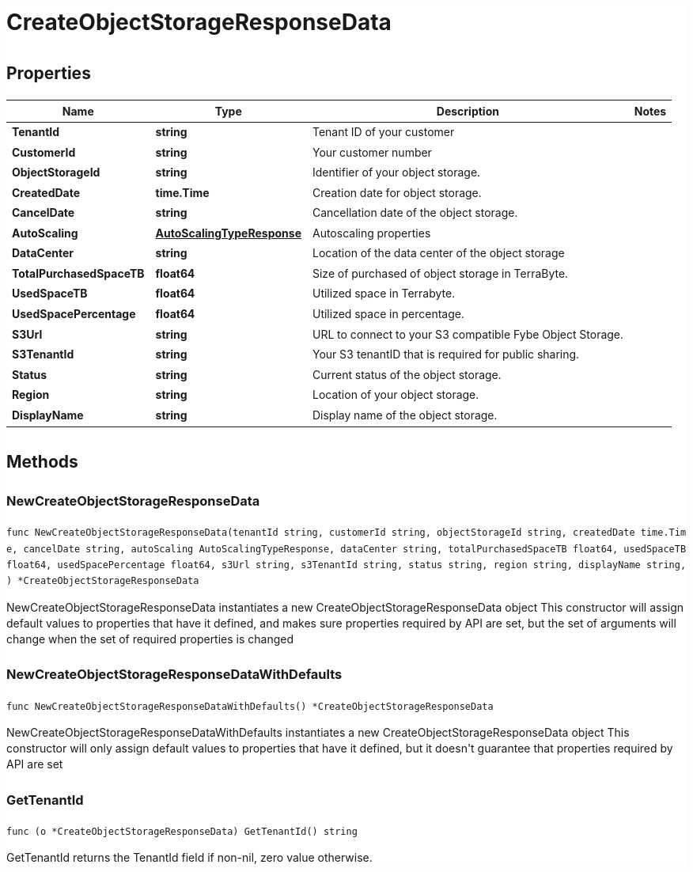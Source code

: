 # CreateObjectStorageResponseData

## Properties

Name | Type | Description | Notes
------------ | ------------- | ------------- | -------------
**TenantId** | **string** | Tenant ID of your customer | 
**CustomerId** | **string** | Your customer number | 
**ObjectStorageId** | **string** | Identifier of your object storage. | 
**CreatedDate** | **time.Time** | Creation date for object storage. | 
**CancelDate** | **string** | Cancellation date of the object storage. | 
**AutoScaling** | [**AutoScalingTypeResponse**](AutoScalingTypeResponse.md) | Autoscaling properties | 
**DataCenter** | **string** | Location of the data center of the object storage | 
**TotalPurchasedSpaceTB** | **float64** | Size of purchased of object storage in TerraByte. | 
**UsedSpaceTB** | **float64** | Utilized space in Terrabyte. | 
**UsedSpacePercentage** | **float64** | Utilized space in percentage. | 
**S3Url** | **string** | URL to connect to your S3 compatible Fybe Object Storage. | 
**S3TenantId** | **string** | Your S3 tenantID that is required for public sharing. | 
**Status** | **string** | Current status of the object storage. | 
**Region** | **string** | Location of your object storage. | 
**DisplayName** | **string** | Display name of the object storage. | 

## Methods

### NewCreateObjectStorageResponseData

`func NewCreateObjectStorageResponseData(tenantId string, customerId string, objectStorageId string, createdDate time.Time, cancelDate string, autoScaling AutoScalingTypeResponse, dataCenter string, totalPurchasedSpaceTB float64, usedSpaceTB float64, usedSpacePercentage float64, s3Url string, s3TenantId string, status string, region string, displayName string, ) *CreateObjectStorageResponseData`

NewCreateObjectStorageResponseData instantiates a new CreateObjectStorageResponseData object
This constructor will assign default values to properties that have it defined,
and makes sure properties required by API are set, but the set of arguments
will change when the set of required properties is changed

### NewCreateObjectStorageResponseDataWithDefaults

`func NewCreateObjectStorageResponseDataWithDefaults() *CreateObjectStorageResponseData`

NewCreateObjectStorageResponseDataWithDefaults instantiates a new CreateObjectStorageResponseData object
This constructor will only assign default values to properties that have it defined,
but it doesn't guarantee that properties required by API are set

### GetTenantId

`func (o *CreateObjectStorageResponseData) GetTenantId() string`

GetTenantId returns the TenantId field if non-nil, zero value otherwise.
